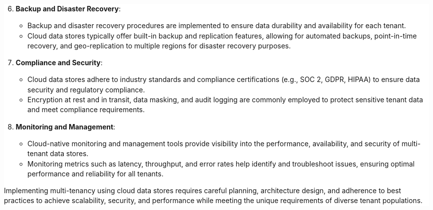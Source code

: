 6. **Backup and Disaster Recovery**:
   - Backup and disaster recovery procedures are implemented to ensure data durability and availability for each tenant.
   - Cloud data stores typically offer built-in backup and replication features, allowing for automated backups, point-in-time recovery, and geo-replication to multiple regions for disaster recovery purposes.

7. **Compliance and Security**:
   - Cloud data stores adhere to industry standards and compliance certifications (e.g., SOC 2, GDPR, HIPAA) to ensure data security and regulatory compliance.
   - Encryption at rest and in transit, data masking, and audit logging are commonly employed to protect sensitive tenant data and meet compliance requirements.

8. **Monitoring and Management**:
   - Cloud-native monitoring and management tools provide visibility into the performance, availability, and security of multi-tenant data stores.
   - Monitoring metrics such as latency, throughput, and error rates help identify and troubleshoot issues, ensuring optimal performance and reliability for all tenants.

Implementing multi-tenancy using cloud data stores requires careful planning, architecture design, and adherence to best practices to achieve scalability, security, and performance while meeting the unique requirements of diverse tenant populations.